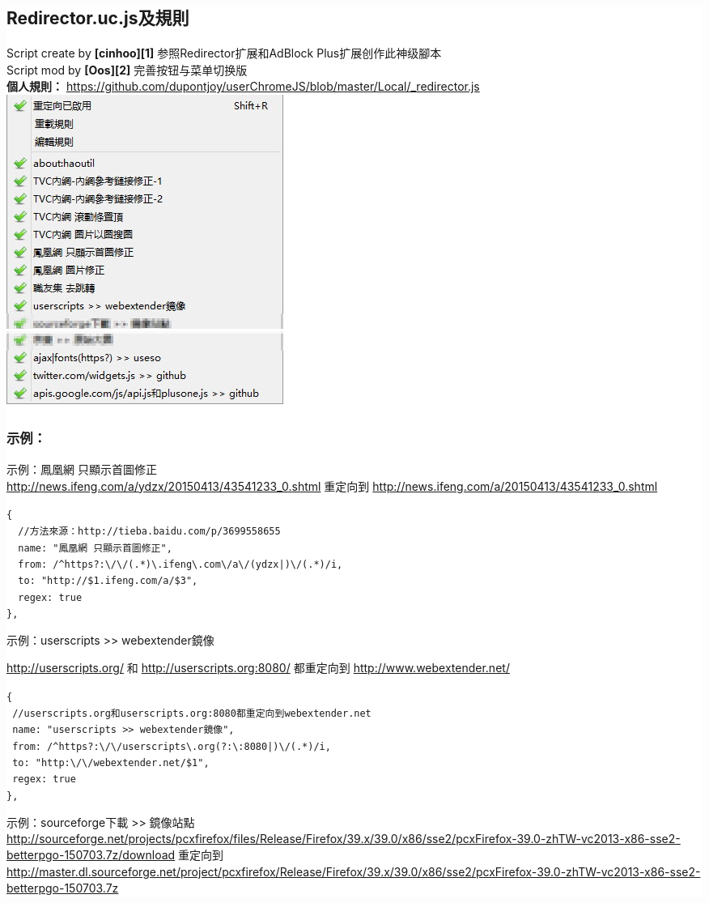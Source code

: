 ## Redirector.uc.js及規則
Script create by **[cinhoo][1]** 参照Redirector扩展和AdBlock Plus扩展创作此神级腳本<br/>
Script mod by **[Oos][2]** 完善按钮与菜单切换版<br/>
**個人規則：** https://github.com/dupontjoy/userChromeJS/blob/master/Local/_redirector.js<br/>
![Redirector-Rules](img/Redirector-Rules.jpg)

### 示例：
示例：鳳凰網 只顯示首圖修正<br/>
http://news.ifeng.com/a/ydzx/20150413/43541233_0.shtml 重定向到 http://news.ifeng.com/a/20150413/43541233_0.shtml

    {
      //方法來源：http://tieba.baidu.com/p/3699558655
      name: "鳳凰網 只顯示首圖修正",
      from: /^https?:\/\/(.*)\.ifeng\.com\/a\/(ydzx|)\/(.*)/i,
      to: "http://$1.ifeng.com/a/$3",
      regex: true
    },

示例：userscripts >> webextender鏡像

http://userscripts.org/ 和 http://userscripts.org:8080/ 都重定向到 http://www.webextender.net/

    {
     //userscripts.org和userscripts.org:8080都重定向到webextender.net
     name: "userscripts >> webextender鏡像",
     from: /^https?:\/\/userscripts\.org(?:\:8080|)\/(.*)/i,
     to: "http:\/\/webextender.net/$1",
     regex: true
    },

示例：sourceforge下載 >> 鏡像站點<br/>
http://sourceforge.net/projects/pcxfirefox/files/Release/Firefox/39.x/39.0/x86/sse2/pcxFirefox-39.0-zhTW-vc2013-x86-sse2-betterpgo-150703.7z/download 重定向到 http://master.dl.sourceforge.net/project/pcxfirefox/Release/Firefox/39.x/39.0/x86/sse2/pcxFirefox-39.0-zhTW-vc2013-x86-sse2-betterpgo-150703.7z
